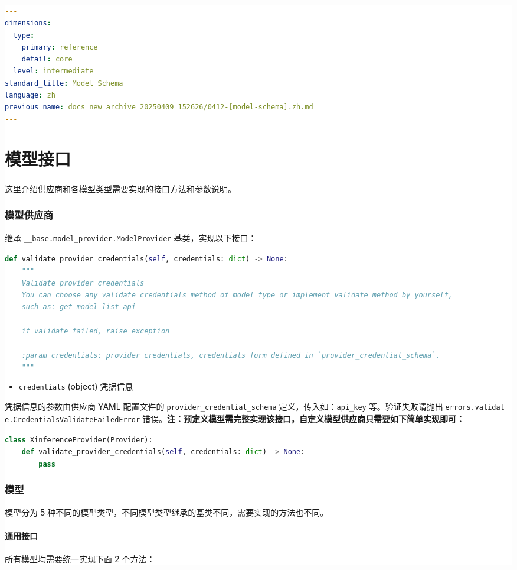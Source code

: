 ```yaml
---
dimensions:
  type:
    primary: reference
    detail: core
  level: intermediate
standard_title: Model Schema
language: zh
previous_name: docs_new_archive_20250409_152626/0412-[model-schema].zh.md
---
```


# 模型接口

这里介绍供应商和各模型类型需要实现的接口方法和参数说明。

### 模型供应商

继承 `__base.model_provider.ModelProvider` 基类，实现以下接口：

```python
def validate_provider_credentials(self, credentials: dict) -> None:
    """
    Validate provider credentials
    You can choose any validate_credentials method of model type or implement validate method by yourself,
    such as: get model list api

    if validate failed, raise exception

    :param credentials: provider credentials, credentials form defined in `provider_credential_schema`.
    """
```

* `credentials` (object) 凭据信息

凭据信息的参数由供应商 YAML 配置文件的 `provider_credential_schema` 定义，传入如：`api_key` 等。验证失败请抛出 `errors.validate.CredentialsValidateFailedError` 错误。**注：预定义模型需完整实现该接口，自定义模型供应商只需要如下简单实现即可：**

```python
class XinferenceProvider(Provider):
    def validate_provider_credentials(self, credentials: dict) -> None:
        pass
```

### 模型

模型分为 5 种不同的模型类型，不同模型类型继承的基类不同，需要实现的方法也不同。

#### 通用接口

所有模型均需要统一实现下面 2 个方法：
